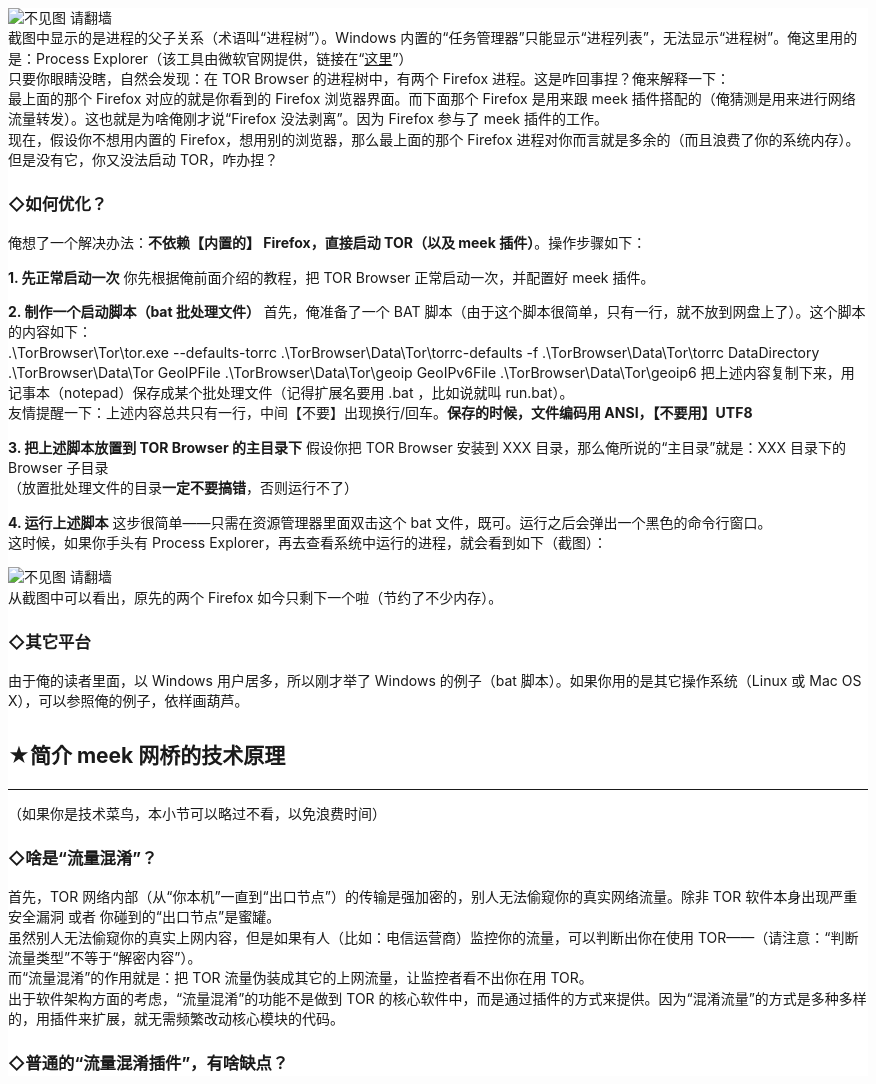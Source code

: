  ![不见图 请翻墙](images/RmK77OACn1tLlUpXpQ2bHLpAV7tPIyAojXgKoIabO4fnCHzO6YIj0RVWl5Ex1_ZudW2bKfvGIp0shnfk1jpqNB3-A0CBWaE4kEzPsMfsYLPwzL5BgyxeoKxQz5G4dxJ9uzG5)  
 截图中显示的是进程的父子关系（术语叫“进程树”）。Windows 内置的“任务管理器”只能显示“进程列表”，无法显示“进程树”。俺这里用的是：Process Explorer（该工具由微软官网提供，链接在“[这里](https://technet.microsoft.com/en-us/sysinternals/bb896653.aspx)”）  
 只要你眼睛没瞎，自然会发现：在 TOR Browser 的进程树中，有两个 Firefox 进程。这是咋回事捏？俺来解释一下：  
 最上面的那个 Firefox 对应的就是你看到的 Firefox 浏览器界面。而下面那个 Firefox 是用来跟 meek 插件搭配的（俺猜测是用来进行网络流量转发）。这也就是为啥俺刚才说“Firefox 没法剥离”。因为 Firefox 参与了 meek 插件的工作。  
 现在，假设你不想用内置的 Firefox，想用别的浏览器，那么最上面的那个 Firefox 进程对你而言就是多余的（而且浪费了你的系统内存）。但是没有它，你又没法启动 TOR，咋办捏？  
   
 ### ◇如何优化？

  
 俺想了一个解决办法：**不依赖【内置的】 Firefox，直接启动 TOR（以及 meek 插件）**。操作步骤如下：  
   
 **1. 先正常启动一次** 
 你先根据俺前面介绍的教程，把 TOR Browser 正常启动一次，并配置好 meek 插件。  
   
 **2. 制作一个启动脚本（bat 批处理文件）** 
 首先，俺准备了一个 BAT 脚本（由于这个脚本很简单，只有一行，就不放到网盘上了）。这个脚本的内容如下：  
 .\TorBrowser\Tor\tor.exe --defaults-torrc .\TorBrowser\Data\Tor\torrc-defaults -f .\TorBrowser\Data\Tor\torrc DataDirectory .\TorBrowser\Data\Tor GeoIPFile .\TorBrowser\Data\Tor\geoip GeoIPv6File .\TorBrowser\Data\Tor\geoip6 把上述内容复制下来，用记事本（notepad）保存成某个批处理文件（记得扩展名要用 .bat ，比如说就叫 run.bat）。  
 友情提醒一下：上述内容总共只有一行，中间【不要】出现换行/回车。**保存的时候，文件编码用 ANSI，【不要用】UTF8** 
   
 **3. 把上述脚本放置到 TOR Browser 的主目录下** 
 假设你把 TOR Browser 安装到 XXX 目录，那么俺所说的“主目录”就是：XXX 目录下的 Browser 子目录  
 （放置批处理文件的目录**一定不要搞错**，否则运行不了）  
   
 **4. 运行上述脚本** 
 这步很简单——只需在资源管理器里面双击这个 bat 文件，既可。运行之后会弹出一个黑色的命令行窗口。  
 这时候，如果你手头有 Process Explorer，再去查看系统中运行的进程，就会看到如下（截图）：  
   
 ![不见图 请翻墙](images/bcpS9wJQI3bxiIEWDiW-yTyFlPG_2vCp9O3hdF78gdBxqyHoGcr72Hy0FCM_vDt2P1lMBibGRxJ8gv9MjnYJdhtdkYonkXCqnpW66PP29n3c8zX04BUyUdb5b3CP_K0b0utn)  
 从截图中可以看出，原先的两个 Firefox 如今只剩下一个啦（节约了不少内存）。  
   
 ### ◇其它平台

  
 由于俺的读者里面，以 Windows 用户居多，所以刚才举了 Windows 的例子（bat 脚本）。如果你用的是其它操作系统（Linux 或 Mac OS X），可以参照俺的例子，依样画葫芦。  
   
   
 ## ★简介 meek 网桥的技术原理
----------------

  
 （如果你是技术菜鸟，本小节可以略过不看，以免浪费时间）  
   
 ### ◇啥是“流量混淆”？

  
 首先，TOR 网络内部（从“你本机”一直到“出口节点”）的传输是强加密的，别人无法偷窥你的真实网络流量。除非 TOR 软件本身出现严重安全漏洞 或者 你碰到的“出口节点”是蜜罐。  
 虽然别人无法偷窥你的真实上网内容，但是如果有人（比如：电信运营商）监控你的流量，可以判断出你在使用 TOR——（请注意：“判断流量类型”不等于“解密内容”）。  
 而“流量混淆”的作用就是：把 TOR 流量伪装成其它的上网流量，让监控者看不出你在用 TOR。  
 出于软件架构方面的考虑，“流量混淆”的功能不是做到 TOR 的核心软件中，而是通过插件的方式来提供。因为“混淆流量”的方式是多种多样的，用插件来扩展，就无需频繁改动核心模块的代码。  
   
 ### ◇普通的“流量混淆插件”，有啥缺点？

